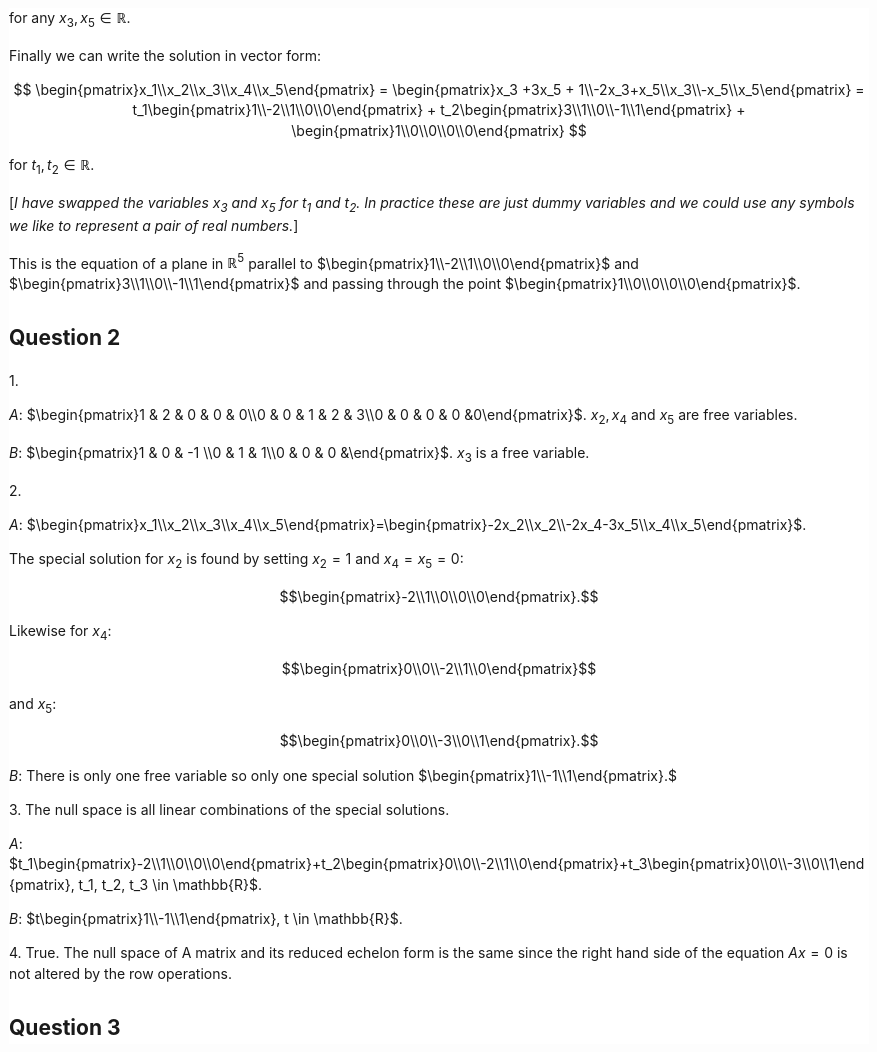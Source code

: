 for any $x_3, x_5 \in \mathbb{R}$.

Finally we can write the solution in vector form:

$$
\begin{pmatrix}x_1\\x_2\\x_3\\x_4\\x_5\end{pmatrix} = \begin{pmatrix}x_3 +3x_5 + 1\\-2x_3+x_5\\x_3\\-x_5\\x_5\end{pmatrix} = t_1\begin{pmatrix}1\\-2\\1\\0\\0\end{pmatrix} + t_2\begin{pmatrix}3\\1\\0\\-1\\1\end{pmatrix} + \begin{pmatrix}1\\0\\0\\0\\0\end{pmatrix}
$$

for $t_1, t_2 \in \mathbb{R}$.

[*I have swapped the variables $x_3$ and $x_5$ for $t_1$ and $t_2$. In practice these are just dummy variables and we could use any symbols we like to represent a pair of real numbers.*]

This is the equation of a plane in $\mathbb{R}^5$ parallel to $\begin{pmatrix}1\\-2\\1\\0\\0\end{pmatrix}$ and $\begin{pmatrix}3\\1\\0\\-1\\1\end{pmatrix}$ and passing through the point $\begin{pmatrix}1\\0\\0\\0\\0\end{pmatrix}$.

## Question 2

1\.

 $A$: $\begin{pmatrix}1 & 2 & 0 & 0 & 0\\0 & 0 & 1 & 2 & 3\\0 & 0 & 0 & 0 &0\end{pmatrix}$. $x_2, x_4$ and $x_5$ are free variables.

 $B$: $\begin{pmatrix}1 & 0 & -1 \\0 & 1 & 1\\0 & 0 & 0 &\end{pmatrix}$. $x_3$ is a free variable.

2\.

$A$: $\begin{pmatrix}x_1\\x_2\\x_3\\x_4\\x_5\end{pmatrix}=\begin{pmatrix}-2x_2\\x_2\\-2x_4-3x_5\\x_4\\x_5\end{pmatrix}$.

The special solution for $x_2$ is found by setting $x_2=1$ and $x_4=x_5=0$:

$$\begin{pmatrix}-2\\1\\0\\0\\0\end{pmatrix}.$$

Likewise for $x_4$:

$$\begin{pmatrix}0\\0\\-2\\1\\0\end{pmatrix}$$

and $x_5$:

$$\begin{pmatrix}0\\0\\-3\\0\\1\end{pmatrix}.$$

$B$: There is only one free variable so only one special solution $\begin{pmatrix}1\\-1\\1\end{pmatrix}.$

3\. The null space is all linear combinations of the special solutions.

$A$: $t_1\begin{pmatrix}-2\\1\\0\\0\\0\end{pmatrix}+t_2\begin{pmatrix}0\\0\\-2\\1\\0\end{pmatrix}+t_3\begin{pmatrix}0\\0\\-3\\0\\1\end{pmatrix}, t_1, t_2, t_3 \in \mathbb{R}$.

$B$: $t\begin{pmatrix}1\\-1\\1\end{pmatrix}, t \in \mathbb{R}$.

4\. True. The null space of A matrix and its reduced echelon form is the same since the right hand side of the equation $Ax=0$ is not altered by the row operations.

## Question 3
